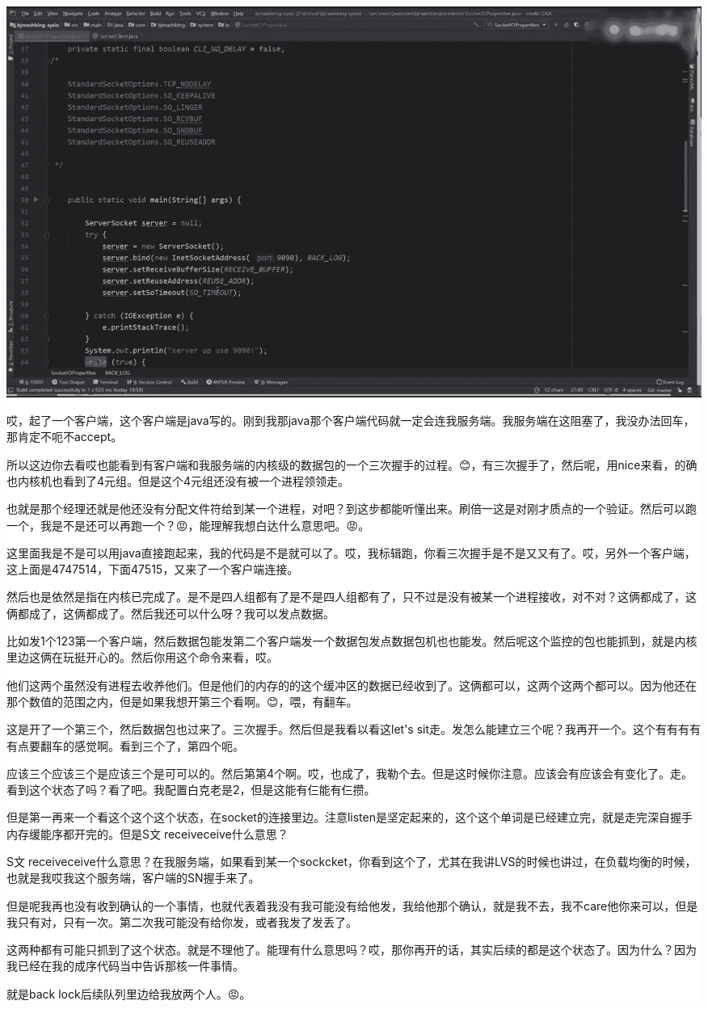 ![](img/8eaf64f93d3363b0979b6dc9735ca47a_48.png)

哎，起了一个客户端，这个客户端是java写的。刚到我那java那个客户端代码就一定会连我服务端。我服务端在这阻塞了，我没办法回车，那肯定不呃不accept。

所以这边你去看哎也能看到有客户端和我服务端的内核级的数据包的一个三次握手的过程。😊，有三次握手了，然后呢，用nice来看，的确也内核机也看到了4元组。但是这个4元组还没有被一个进程领领走。

也就是那个经理还就是他还没有分配文件符给到某一个进程，对吧？到这步都能听懂出来。刷倍一这是对刚才质点的一个验证。然后可以跑一个，我是不是还可以再跑一个？😡，能理解我想白达什么意思吧。😡。

这里面我是不是可以用java直接跑起来，我的代码是不是就可以了。哎，我标辑跑，你看三次握手是不是又又有了。哎，另外一个客户端，这上面是4747514，下面47515，又来了一个客户端连接。

然后也是依然是指在内核已完成了。是不是四人组都有了是不是四人组都有了，只不过是没有被某一个进程接收，对不对？这俩都成了，这俩都成了，这俩都成了。然后我还可以什么呀？我可以发点数据。

比如发1个123第一个客户端，然后数据包能发第二个客户端发一个数据包发点数据包机也也能发。然后呢这个监控的包也能抓到，就是内核里边这俩在玩挺开心的。然后你用这个命令来看，哎。

他们这两个虽然没有进程去收养他们。但是他们的内存的的这个缓冲区的数据已经收到了。这俩都可以，这两个这两个都可以。因为他还在那个数值的范围之内，但是如果我想开第三个看啊。😊，喂，有翻车。

这是开了一个第三个，然后数据包也过来了。三次握手。然后但是我看以看这let's sit走。发怎么能建立三个呢？我再开一个。这个有有有有有点要翻车的感觉啊。看到三个了，第四个呃。

应该三个应该三个是应该三个是可可以的。然后第第4个啊。哎，也成了，我勒个去。但是这时候你注意。应该会有应该会有变化了。走。看到这个状态了吗？看了吧。我配置白克老是2，但是这能有仨能有仨攒。

但是第一再来一个看这个这个这个状态，在socket的连接里边。注意listen是坚定起来的，这个这个单词是已经建立完，就是走完深自握手内存缓能序都开完的。但是S文 receiveceive什么意思？

S文 receiveceive什么意思？在我服务端，如果看到某一个sockcket，你看到这个了，尤其在我讲LVS的时候也讲过，在负载均衡的时候，也就是我哎我这个服务端，客户端的SN握手来了。

但是呢我再也没有收到确认的一个事情，也就代表着我没有我可能没有给他发，我给他那个确认，就是我不去，我不care他你来可以，但是我只有对，只有一次。第二次我可能没有给你发，或者我发了发丢了。

这两种都有可能只抓到了这个状态。就是不理他了。能理有什么意思吗？哎，那你再开的话，其实后续的都是这个状态了。因为什么？因为我已经在我的成序代码当中告诉那核一件事情。

就是back lock后续队列里边给我放两个人。😡。
